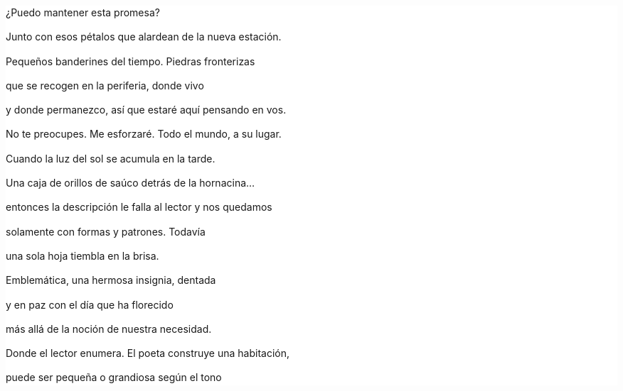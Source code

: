 


¿Puedo mantener esta promesa?




Junto con esos pétalos que alardean de la nueva estación.




Pequeños banderines del tiempo. Piedras fronterizas




que se recogen en la periferia, donde vivo




y donde permanezco, así que estaré aquí pensando en vos.




No te preocupes. Me esforzaré. Todo el mundo, a su lugar.




Cuando la luz del sol se acumula en la tarde.




Una caja de orillos de saúco detrás de la hornacina…




entonces la descripción le falla al lector y nos quedamos




solamente con formas y patrones. Todavía




una sola hoja tiembla en la brisa.




Emblemática, una hermosa insignia, dentada




y en paz con el día que ha florecido




más allá de la noción de nuestra necesidad.




Donde el lector enumera. El poeta construye una habitación,




puede ser pequeña o grandiosa según el tono

